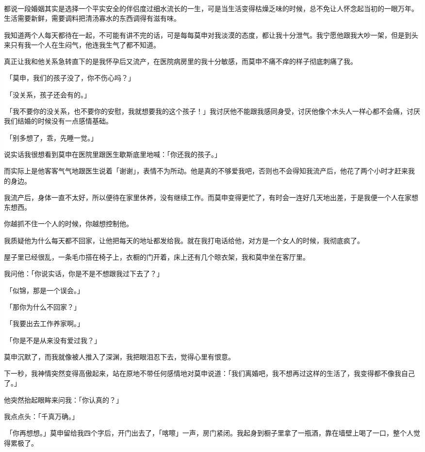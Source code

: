 
都说一段婚姻其实是选择一个平实安全的伴侣度过细水流长的一生，可是当生活变得枯燥乏味的时候，总不免让人怀念起当初的一眼万年。生活需要新鲜，需要调料把清汤寡水的东西调得有滋有味。


我知道两个人每天都待在一起，不可能有讲不完的话，可是每每莫申对我淡漠的态度，都让我十分泄气。我宁愿他跟我大吵一架，但是到头来只有我一个人在生闷气，他连我生气了都不知道。


真正让我和他关系急转直下的是我怀孕后又流产，在医院病房里的我十分敏感，而莫申不痛不痒的样子彻底刺痛了我。


 「莫申，我们的孩子没了，你不伤心吗？」


 「没关系，孩子还会有的。」


 「我不要你的没关系，也不要你的安慰，我就想要我的这个孩子！」我讨厌他不能跟我感同身受，讨厌他像个木头人一样心都不会痛，讨厌我们结婚的时候没有一点感情基础。


 「别多想了，乖，先睡一觉。」


  



说实话我很想看到莫申在医院里跟医生歇斯底里地喊：「你还我的孩子。」


而实际上是他客客气气地跟医生说着「谢谢」，表情不为所动。他是真的不够爱我吧，否则也不会得知我流产后，他花了两个小时才赶来我的身边。


我流产后，身体一直不太好，所以便待在家里休养，没有继续工作。而莫申变得更忙了，有时会一连好几天地出差，于是我便一个人在家想东想西。


你越抓不住一个人的时候，你越想控制他。


我质疑他为什么每天都不回家，让他把每天的地址都发给我。就在我打电话给他，对方是一个女人的时候，我彻底疯了。


屋子里已经很乱，一条毛巾搭在椅子上，衣橱的门开着，床上还有几个晾衣架，我和莫申坐在客厅里。


我问他：「你说实话，你是不是不想跟我过下去了？」


 「似锦，那是一个误会。」


 「那你为什么不回家？」


 「我要出去工作养家啊。」


 「你是不是从来没有爱过我？」


莫申沉默了，而我就像被人推入了深渊，我把眼泪忍下去，觉得心里有恨意。


下一秒，我神情突然变得高傲起来，站在原地不带任何感情地对莫申说道：「我们离婚吧，我不想再过这样的生活了，我变得都不像我自己了。」


他突然抬起眼眸来问我：「你认真的？」


我点点头：「千真万确。」


 「你再想想。」莫申留给我四个字后，开门出去了，「喀嚓」一声，房门紧闭。我起身到橱子里拿了一瓶酒，靠在墙壁上喝了一口，整个人觉得累极了。

